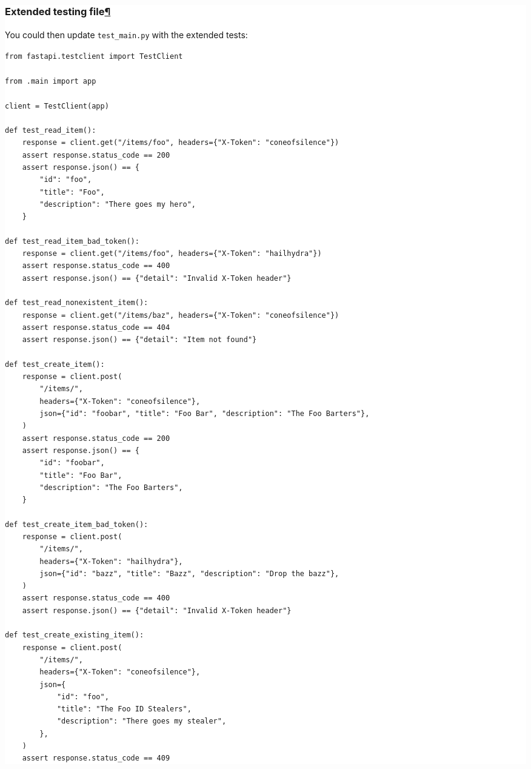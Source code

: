### Extended testing file[¶](https://fastapi.tiangolo.com/tutorial/testing/#extended-testing-file "Permanent link")

You could then update `test_main.py` with the extended tests:

```
from fastapi.testclient import TestClient

from .main import app

client = TestClient(app)

def test_read_item():
    response = client.get("/items/foo", headers={"X-Token": "coneofsilence"})
    assert response.status_code == 200
    assert response.json() == {
        "id": "foo",
        "title": "Foo",
        "description": "There goes my hero",
    }

def test_read_item_bad_token():
    response = client.get("/items/foo", headers={"X-Token": "hailhydra"})
    assert response.status_code == 400
    assert response.json() == {"detail": "Invalid X-Token header"}

def test_read_nonexistent_item():
    response = client.get("/items/baz", headers={"X-Token": "coneofsilence"})
    assert response.status_code == 404
    assert response.json() == {"detail": "Item not found"}

def test_create_item():
    response = client.post(
        "/items/",
        headers={"X-Token": "coneofsilence"},
        json={"id": "foobar", "title": "Foo Bar", "description": "The Foo Barters"},
    )
    assert response.status_code == 200
    assert response.json() == {
        "id": "foobar",
        "title": "Foo Bar",
        "description": "The Foo Barters",
    }

def test_create_item_bad_token():
    response = client.post(
        "/items/",
        headers={"X-Token": "hailhydra"},
        json={"id": "bazz", "title": "Bazz", "description": "Drop the bazz"},
    )
    assert response.status_code == 400
    assert response.json() == {"detail": "Invalid X-Token header"}

def test_create_existing_item():
    response = client.post(
        "/items/",
        headers={"X-Token": "coneofsilence"},
        json={
            "id": "foo",
            "title": "The Foo ID Stealers",
            "description": "There goes my stealer",
        },
    )
    assert response.status_code == 409
```